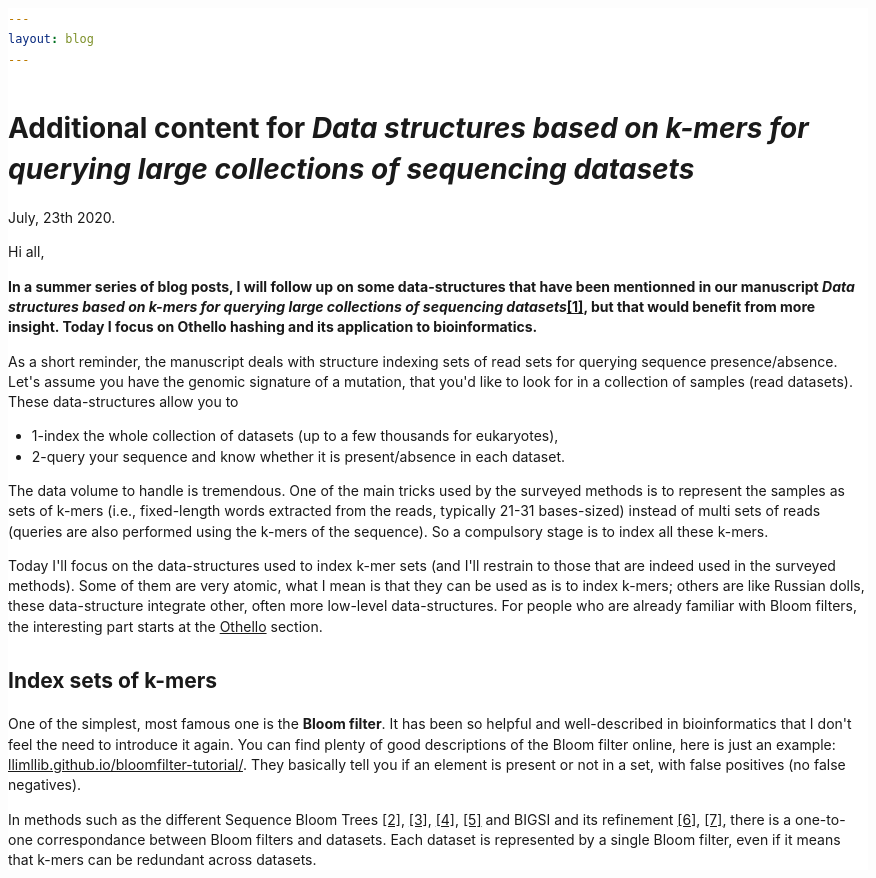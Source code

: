 ```yaml
---	
layout: blog
---
```


# Additional content for _Data structures based on k-mers for querying large collections of sequencing datasets_

July, 23th 2020.



Hi all, 

**In a summer series of blog posts, I will follow up on some data-structures that have been mentionned in our manuscript _Data structures based on k-mers for querying large collections of sequencing datasets_[[1]](https://www.biorxiv.org/content/10.1101/866756v2.full), but that would benefit from more insight. Today I focus on Othello hashing and its application to bioinformatics.**

As a short reminder, the manuscript deals with structure indexing sets of read sets for querying sequence presence/absence.
Let's assume you have the genomic signature of a mutation, that you'd like to look for in a collection of samples (read datasets). These data-structures allow you to 

* 1-index the whole collection of datasets (up to a few thousands for eukaryotes), 
* 2-query your sequence and know whether it is present/absence in each dataset.

The data volume to handle is tremendous. One of the main tricks used by the surveyed methods is to represent the samples as sets of k-mers (i.e., fixed-length words extracted from the reads, typically 21-31 bases-sized) instead of multi sets of reads (queries are also performed using the k-mers of the sequence).
So a compulsory stage is to index all these k-mers. 

Today I'll focus on the data-structures used to index k-mer sets (and I'll restrain to those that are indeed used in the surveyed methods).
Some of them are very atomic, what I mean is that they can be used as is to index k-mers; others are like Russian dolls, these data-structure integrate other, often more low-level data-structures. 
For people who are already familiar with Bloom filters, the interesting part starts at the [Othello](#othello-hashing-in-bioinformatics) section.


## Index sets of k-mers

One of the simplest, most famous one is the **Bloom filter**. It has been so helpful and well-described in bioinformatics that I don't feel the need to introduce it again. You can find plenty of good descriptions of the Bloom filter online, here is just an example: [llimllib.github.io/bloomfilter-tutorial/](https://llimllib.github.io/bloomfilter-tutorial/).
They basically tell you if an element is present or not in a set, with false positives (no false negatives).

In methods such as the different Sequence Bloom Trees [[2]](nature.com/articles/nbt.3442), [[3]](https://www.liebertpub.com/doi/full/10.1089/cmb.2017.0258?casa_token=aJfQ9NULKVYAAAAA%3AwlbfsCl9XVFiVjpkimFC0gkKDDpiktZGOSk0UTN8ofy86XW6pnrhYHXRXJAKvOcmu4xgkzaFXnAy), [[4]](https://link.springer.com/chapter/10.1007/978-3-319-56970-3_16), [[5]](https://academic.oup.com/bioinformatics/article-abstract/36/3/721/5553093) and BIGSI and its refinement [[6]](https://www.nature.com/articles/s41587-018-0010-1), [[7]](https://link.springer.com/chapter/10.1007/978-3-030-32686-9_21), there is a one-to-one correspondance between Bloom filters and datasets. Each dataset is represented by a single Bloom filter, even if it means that k-mers can be redundant across datasets. 
